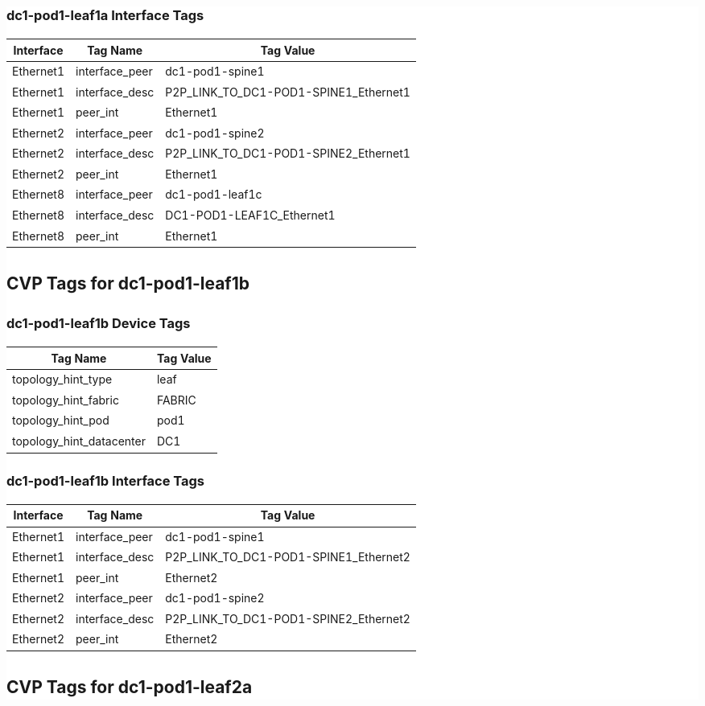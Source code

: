 ### dc1-pod1-leaf1a Interface Tags

| Interface | Tag Name | Tag Value |
| --------- |-------- | --------- |
| Ethernet1 | interface_peer | dc1-pod1-spine1 |
| Ethernet1 | interface_desc | P2P_LINK_TO_DC1-POD1-SPINE1_Ethernet1 |
| Ethernet1 | peer_int | Ethernet1 |
| Ethernet2 | interface_peer | dc1-pod1-spine2 |
| Ethernet2 | interface_desc | P2P_LINK_TO_DC1-POD1-SPINE2_Ethernet1 |
| Ethernet2 | peer_int | Ethernet1 |
| Ethernet8 | interface_peer | dc1-pod1-leaf1c |
| Ethernet8 | interface_desc | DC1-POD1-LEAF1C_Ethernet1 |
| Ethernet8 | peer_int | Ethernet1 |

## CVP Tags for dc1-pod1-leaf1b

### dc1-pod1-leaf1b Device Tags

| Tag Name | Tag Value |
| -------- | --------- |
| topology_hint_type | leaf |
| topology_hint_fabric | FABRIC |
| topology_hint_pod | pod1 |
| topology_hint_datacenter | DC1 |

### dc1-pod1-leaf1b Interface Tags

| Interface | Tag Name | Tag Value |
| --------- |-------- | --------- |
| Ethernet1 | interface_peer | dc1-pod1-spine1 |
| Ethernet1 | interface_desc | P2P_LINK_TO_DC1-POD1-SPINE1_Ethernet2 |
| Ethernet1 | peer_int | Ethernet2 |
| Ethernet2 | interface_peer | dc1-pod1-spine2 |
| Ethernet2 | interface_desc | P2P_LINK_TO_DC1-POD1-SPINE2_Ethernet2 |
| Ethernet2 | peer_int | Ethernet2 |

## CVP Tags for dc1-pod1-leaf2a
